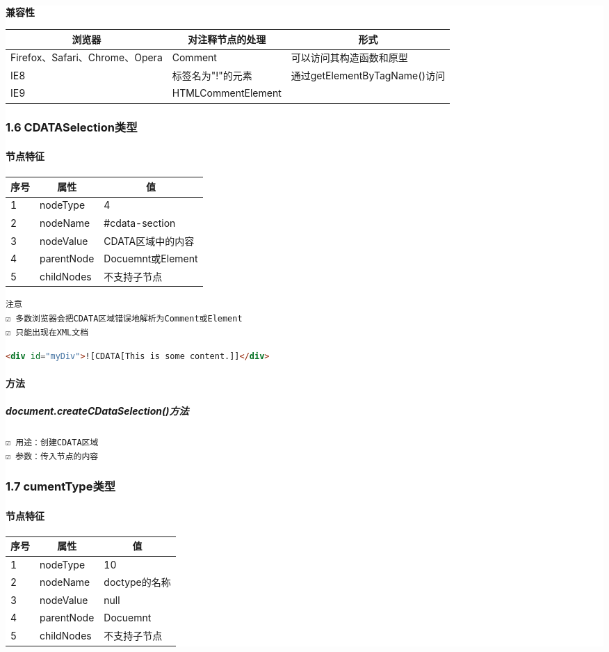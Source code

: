 **兼容性**

| 浏览器                         | 对注释节点的处理           | 形式                        |
| --------------------------- | ------------------ | ------------------------- |
| Firefox、Safari、Chrome、Opera | Comment            | 可以访问其构造函数和原型              |
| IE8                         | 标签名为"!"的元素         | 通过getElementByTagName()访问 |
| IE9                         | HTMLCommentElement |                           |

### 1.6 CDATASelection类型
#### 节点特征
| 序号   | 属性         | 值                |
| ---- | ---------- | ---------------- |
| 1    | nodeType   | 4                |
| 2    | nodeName   | #cdata-section   |
| 3    | nodeValue  | CDATA区域中的内容      |
| 4    | parentNode | Docuemnt或Element |
| 5    | childNodes | 不支持子节点           |

```

```

```
注意
☑︎ 多数浏览器会把CDATA区域错误地解析为Comment或Element
☑︎ 只能出现在XML文档
```

```html
<div id="myDiv">![CDATA[This is some content.]]</div>
```



#### 方法

##### document.createCDataSelection()方法

```
☑︎ 用途：创建CDATA区域
☑︎ 参数：传入节点的内容
```

### 1.7 cumentType类型

#### 节点特征
| 序号   | 属性         | 值          |
| ---- | ---------- | ---------- |
| 1    | nodeType   | 10         |
| 2    | nodeName   | doctype的名称 |
| 3    | nodeValue  | null       |
| 4    | parentNode | Docuemnt   |
| 5    | childNodes | 不支持子节点     |
